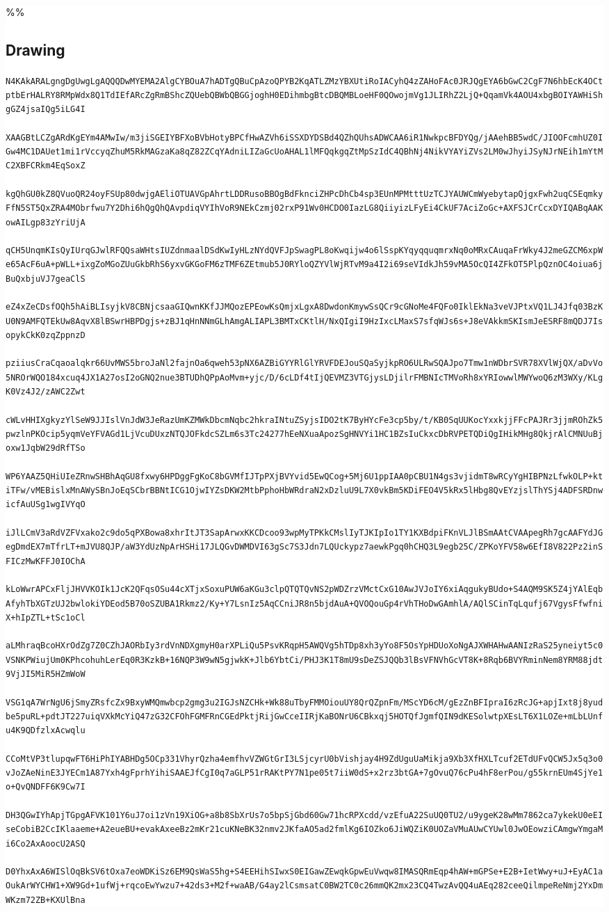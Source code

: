 %%
## Drawing
```compressed-json
N4KAkARALgngDgUwgLgAQQQDwMYEMA2AlgCYBOuA7hADTgQBuCpAzoQPYB2KqATLZMzYBXUtiRoIACyhQ4zZAHoFAc0JRJQgEYA6bGwC2CgF7N6hbEcK4OCtptbErHALRY8RMpWdx8Q1TdIEfARcZgRmBShcZQUebQBWbQBGGjoghH0EDihmbgBtcDBQMBLoeHF0QOwojmVg1JLIRhZ2LjQ+QqamVk4AOU4xbgBOIYAWHiShgGZ4jsaIQg5iLG4I

XAAGBtLCZgARdKgEYm4AMwIw/m3jiSGEIYBFXoBVbHotyBPCfHwAZVh6iSSXDYDSBd4QZhQUhsADWCAA6iR1NwkpcBFDYQg/jAAehBB5wdC/JIOOFcmhUZ0IGw4MC1DAUet1mi1rVccyqZhuM5RkMAGzaKa8qZ82ZCqYAdniLIZaGcUoAHAL1lMFQqkgqZtMpSzIdC4QBhNj4NikVYAYiZVs2LM0wJhyiJSyNJrNEih1mYtMC2XBFCRkm4EqSoxZ

kgQhGU0kZ8QVuoQR24oyFSUp80dwjgAEliOTUAVGpAhrtLDDRusoBBOgBdFknciZHPcDhCb4sp3EUnMPMtttUzTCJYAUWCmWyebytapQjgxFwh2uqCSEqmkyFfN5ST5QxZRA4MObrfwu7Y2Dhi6hQgQhQAvpdiqVYIhVoR9NEkCzmj02rxP91Wv0HCDO0IazLG8QiiyizLFyEi4CkUF7AciZoGc+AXFSJCrCcxDYIQABqAAKowAILgp83zYriUjA

qCH5UnqmKIsQyIUrqGJwlRFQQsaWHtsIUZdnmaalDSdKwIyHLzNYdQVFJpSwagPL8oKwqijw4o6lSspKYqyqquqmrxNq0oMRxCAuqaFrWky4J2meGZCM6xpWe65AcF6uA+pWLL+ixgZoMGoZUuGkbRhS6yxvGKGoFM6zTMF6ZEtmub5J0RYloQZYVlWjRTvM9a4I2i69seVIdkJh59vMA5OcQI4ZFkOT5PlpQznOC4oiua6jBuQxbjuVJ7geaClS

eZ4xZeCDsfOQh5hAiBLIsyjkV8CBNjcsaaGIQwnKKfJJMQozEPEowKsQmjxLgxA8DwdonKmywSsQCr9cGNoMe4FQFo0IklEkNa3veVJPtxVQ1LJ4Jfq03BzKU0N9AMFQTEkUw8AqvX8lBSwrHBPDgjs+zBJ1qHnNNmGLhAmgALIAPL3BMTxCKtlH/NxQIgiI9HzIxcLMaxS7sfqWJs6s+J8eVAkkmSKIsmJeESRF8mQDJ7IsopykCkK0zqZppnzD

pziiusCraCqaoalqkr66UvMWS5broJaNl2fajnOa6qweh53pNX6AZBiGYYRlGlYRVFDEJouSQaSyjkpRO6ULRwSQAJpo7Tmw1nWDbrSVR78XVlWjQX/aDvVo5NROrWQO184xcuq4JX1A27osI2oGNQ2nue3BTUDhQPpAoMvm+yjc/D/6cLDf4tIjQEVMZ3VTGjysLDjilrFMBNIcTMVoRh8xYRIowwlMWYwoQ6zM3WXy/KLgK0Vz4J2/zAWC2Zwt

cWLvHHIXgkyzYlSeW9JJIslVnJdW3JeRazUmKZMWkDbcmNqbc2hkraINtuZSyjsIDO2tK7ByHYcFe3cp5by/t/KB0SqUUKocYxxkjjFFcPAJRr3jjmROhZk5pwzlnPKOcip5yqmVeYFVAGd1LjVcuDUxzNTQJOFkdcSZLm6s3Tc24277hEeNXuaApozSgHNVYi1HC1BZsIuCkxcDbRVPETQDiQgIHikMHg8QkjrAlCMNUuBjoxw1JqbW29dRfTSo

WP6YAAZ5QHiUIeZRnwSHBhAqGU8fxwy6HPDggFgKoC8bGVMfIJTpPXjBVYvid5EwQCog+5Mj6U1ppIAA0pCBU1N4gs3vjidmT8wRCyYgHIBPNzLfwkOLP+ktiTFw/vMEBislxMnAWySBnJoEqSCbrBBNtICG1OjwIYZsDKW2MtbPphoHbWRdraN2xDzluU9L7X0vkBm5KDiFEO4V5kRx5lHbg8QvEYzjslThYSj4ADFSRDnwicfAuUSg1wgIVYqO

iJlLCmV3aRdVZFVxako2c9do5qPXBowa8xhrItJT3SapArwxKKCDcoo93wpMyTPKkCMslIyTJKIpIo1TY1KXBdpiFKnVLJlBSmAAtCVAApegRh7gcAAFYdJGegDmdEX7mTfrLT+mJVU8QJP/aW3YdUzNpArHSHi17JLQGvDWMDVI63gSc7S3Jdn7LQUckypz7aewkPgq0hCHQ3L9egb25C/ZPKoYFV58w6EfI8V822Pz2inSFICzMwKFFJ0IOChA

kLoWwrAPCxFljJHVVKOIk1JcK2QFqsOSu44cXTjxSoxuPUW6aKGu3clpQTQTQvNS2pWDZrzVMctCxG10AwJVJoIY6xiAqgukyBUdo+S4AQM9SK5Z4jYAlEqbAfyhTbXGTzUJ2bwlokiYDEod5B70oSZUBA1Rkmz2/Ky+Y7LsnIz5AqCCniJR8n5bjdAuA+QVOQouGp4rVhTHoDwGAmhlA/AQlSCinTqLqufj67VgysFfwfniX+hIpZTL+tSc1oCl

aLMhraqBcoHXrOdZg7Z0CZhJAORbIy3rdVnNDXgmyH0arXPLiQu5PsvKRqpH5AWQVg5hTDp8xh3yYo8F5OsYpHDUoXoNgAJXWHAHwAANIzRaS25yneiyt5c0VSNKPWiujUm0KPhcohuhLerEq0R3KzkB+16NQP3W9wN5gjwkK+Jlb6YbtCi/PHJ3K1T8mU9sDeZSJQQb3lBsVFNVhGcVT8K+8Rqb6BVYRminNem8YRM88jdt9VjJI5MiR5HZmWoW

VSG1qA7WrNgU6jSmyZRsfcZx9BxyWMQmwbcp2gmg3u2IGJsNZCHk+Wk88uTbyFMMOiouUY8QrQZpnFm/MScYD6cM/gEzZnBFIpraI6zRcJG+apjIxt8j8yudbe5puRL+pdtJT227uiqVXkMcYiQ47zG32CFOhFGMFRnCGEdPktjRijGwCceIIRjKaBONrU6CBkxqj5HOTQfJgmfQIN9dKESolwtpXEsLT6X1LOZe+mLbLUnfu4K9QDfzlxAcwqlu

CCoMtVP3tlupqwFT6HiPhIYABHDg5OCp331VhyrQzha4emfhvVZWGtGrI3LSjcyrU0bVishjay4H9ZdUguUaMikja9Xb3XfHXLTcuf2ETdUFvQCW5Jx5q3o0vJoZAeNinE3JYECm1A87Yxh4gFprhYihiSAAEJfCgI0q7aGLP51rRAKtPY7N1pe05t7iiW0dS+x2rz3btGA+7gOvuQ76cPu4hF8erPou/g55krnEUm4SjYe1o+QvQNDFF6K9Cw7I

DH3QGwIYhApjTGpgAFVK101Y6uJ7oi1zVn19XiOG+a8b8SbXrUs7o5bpSjGbd60Gw71hcRPXcdd/vzEfuA22SuUQ0TU2/u9ygeK28wMm7862ca7ykekU0eEIseCobiB2CcIKlaaeme+A2eueBU+evakAxeeBz2mKr21cuKNeBK32nmv2JKfaAO5ad2fmlKg6IOZko6JiWQZiK0UOZaVMuAUwCYUwl0JwOEowziCAmgwYmgaMi6Co2AxAoocU2ASQ

D0YhxAxA6WISlOqBkSV6tOxa7eoWDKiSz6EM9QsWaS5hg+S4EEHihSIwxS0EIGawZEwqkGpwEuVwqw8IMASQRmEqp4hAW+mGPSe+E2B+IetWwy+uJ+EyAC1aOukArWYCHW1+XW9Gd+1ufWj+rqcoEwYwzu7+42ds3+M2f+waAB/G4ay2lCsmsatC0BW2TC0c26mmQK2mx23CQ4TwzAvQQ4uAEq282ceeQilmpeReNmj2YxDmWKzm72ZB+KXUlBna

```